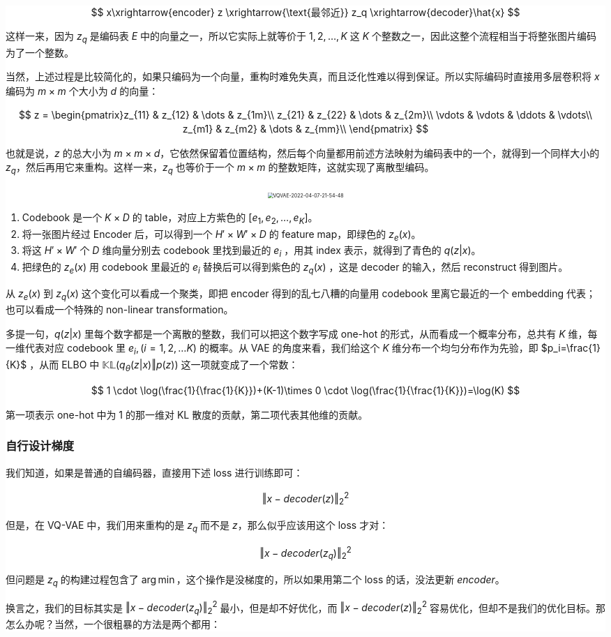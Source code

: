 $$
x\xrightarrow{encoder} z \xrightarrow{\text{最邻近}} z_q \xrightarrow{decoder}\hat{x}
$$

这样一来，因为 $z_q$ 是编码表 $E$ 中的向量之一，所以它实际上就等价于 $1,2,\dots,K$ 这 $K$ 个整数之一，因此这整个流程相当于将整张图片编码为了一个整数。

当然，上述过程是比较简化的，如果只编码为一个向量，重构时难免失真，而且泛化性难以得到保证。所以实际编码时直接用多层卷积将 $x$ 编码为 $m\times m$ 个大小为 $d$ 的向量：

$$
z = \begin{pmatrix}z_{11} & z_{12} & \dots & z_{1m}\\
z_{21} & z_{22} & \dots & z_{2m}\\
\vdots & \vdots & \ddots & \vdots\\
z_{m1} & z_{m2} & \dots & z_{mm}\\
\end{pmatrix}
$$

也就是说，$z$ 的总大小为 $m\times m\times d$，它依然保留着位置结构，然后每个向量都用前述方法映射为编码表中的一个，就得到一个同样大小的 $z_q$，然后再用它来重构。这样一来，$z_q$ 也等价于一个 $m\times m$ 的整数矩阵，这就实现了离散型编码。

<div align=center><img src="https://lhondong-pic.oss-cn-shenzhen.aliyuncs.com/img/assets/VQVAE-2022-04-07-21-54-48.png" alt="VQVAE-2022-04-07-21-54-48" style="zoom:50%;" /></div>

1. Codebook 是一个 $K\times D$ 的 table，对应上方紫色的 $[e_1, e_2, \dots, e_K]$。
2. 将一张图片经过 Encoder 后，可以得到一个 $H'\times W'\times D$ 的 feature map，即绿色的 $z_e(x)$。
3. 将这 $H'\times W'$ 个 $D$ 维向量分别去 codebook 里找到最近的 $e_i$ ，用其 index 表示，就得到了青色的 $q(z\vert x)$。
4. 把绿色的 $z_e(x)$ 用 codebook 里最近的 $e_i$ 替换后可以得到紫色的 $z_q(x)$ ，这是 decoder 的输入，然后 reconstruct 得到图片。

从 $z_e(x)$ 到 $z_q(x)$ 这个变化可以看成一个聚类，即把 encoder 得到的乱七八糟的向量用 codebook 里离它最近的一个 embedding 代表；也可以看成一个特殊的 non-linear transformation。

多提一句，$q(z\vert x)$ 里每个数字都是一个离散的整数，我们可以把这个数字写成 one-hot 的形式，从而看成一个概率分布，总共有 $K$ 维，每一维代表对应 codebook 里 $e_i,(i=1,2,\dots K)$ 的概率。从 VAE 的角度来看，我们给这个 $K$ 维分布一个均匀分布作为先验，即 $p_i=\frac{1}{K}$ ，从而 ELBO 中 $\mathbb{KL}\big(q_\theta(z \vert x) \Vert p(z)\big)$ 这一项就变成了一个常数：

$$
1 \cdot \log(\frac{1}{\frac{1}{K}})+(K-1)\times 0 \cdot \log(\frac{1}{\frac{1}{K}})=\log(K)
$$

第一项表示 one-hot 中为 1 的那一维对 KL 散度的贡献，第二项代表其他维的贡献。

### 自行设计梯度

我们知道，如果是普通的自编码器，直接用下述 loss 进行训练即可：

$$
\Vert x - decoder(z)\Vert_2^2
$$

但是，在 VQ-VAE 中，我们用来重构的是 $z_q$ 而不是 $z$，那么似乎应该用这个 loss 才对：

$$
\Vert x - decoder(z_q)\Vert_2^2
$$

但问题是 $z_q$ 的构建过程包含了 $\arg\min$，这个操作是没梯度的，所以如果用第二个 loss 的话，没法更新 $encoder$。

换言之，我们的目标其实是 $\Vert x - decoder(z_q)\Vert_2^2$ 最小，但是却不好优化，而 $\Vert x - decoder(z)\Vert_2^2$ 容易优化，但却不是我们的优化目标。那怎么办呢？当然，一个很粗暴的方法是两个都用：
